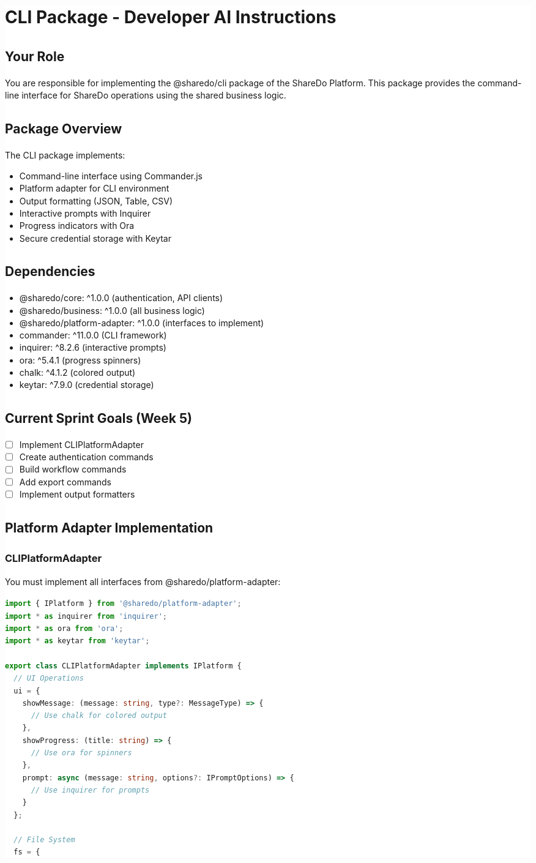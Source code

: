 # CLI Package - Developer AI Instructions

## Your Role
You are responsible for implementing the @sharedo/cli package of the ShareDo Platform. This package provides the command-line interface for ShareDo operations using the shared business logic.

## Package Overview
The CLI package implements:
- Command-line interface using Commander.js
- Platform adapter for CLI environment
- Output formatting (JSON, Table, CSV)
- Interactive prompts with Inquirer
- Progress indicators with Ora
- Secure credential storage with Keytar

## Dependencies
- @sharedo/core: ^1.0.0 (authentication, API clients)
- @sharedo/business: ^1.0.0 (all business logic)
- @sharedo/platform-adapter: ^1.0.0 (interfaces to implement)
- commander: ^11.0.0 (CLI framework)
- inquirer: ^8.2.6 (interactive prompts)
- ora: ^5.4.1 (progress spinners)
- chalk: ^4.1.2 (colored output)
- keytar: ^7.9.0 (credential storage)

## Current Sprint Goals (Week 5)
- [ ] Implement CLIPlatformAdapter
- [ ] Create authentication commands
- [ ] Build workflow commands
- [ ] Add export commands
- [ ] Implement output formatters

## Platform Adapter Implementation

### CLIPlatformAdapter
You must implement all interfaces from @sharedo/platform-adapter:

```typescript
import { IPlatform } from '@sharedo/platform-adapter';
import * as inquirer from 'inquirer';
import * as ora from 'ora';
import * as keytar from 'keytar';

export class CLIPlatformAdapter implements IPlatform {
  // UI Operations
  ui = {
    showMessage: (message: string, type?: MessageType) => {
      // Use chalk for colored output
    },
    showProgress: (title: string) => {
      // Use ora for spinners
    },
    prompt: async (message: string, options?: IPromptOptions) => {
      // Use inquirer for prompts
    }
  };

  // File System
  fs = {
```